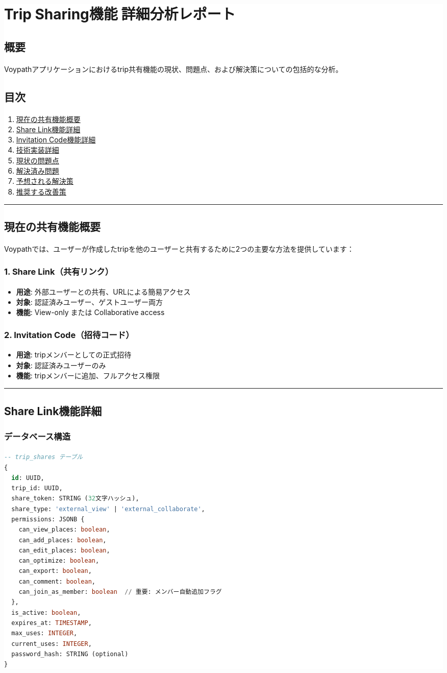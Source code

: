 # Trip Sharing機能 詳細分析レポート

## 概要
Voypathアプリケーションにおけるtrip共有機能の現状、問題点、および解決策についての包括的な分析。

## 目次
1. [現在の共有機能概要](#現在の共有機能概要)
2. [Share Link機能詳細](#share-link機能詳細)
3. [Invitation Code機能詳細](#invitation-code機能詳細)
4. [技術実装詳細](#技術実装詳細)
5. [現状の問題点](#現状の問題点)
6. [解決済み問題](#解決済み問題)
7. [予想される解決策](#予想される解決策)
8. [推奨する改善策](#推奨する改善策)

---

## 現在の共有機能概要

Voypathでは、ユーザーが作成したtripを他のユーザーと共有するために2つの主要な方法を提供しています：

### 1. Share Link（共有リンク）
- **用途**: 外部ユーザーとの共有、URLによる簡易アクセス
- **対象**: 認証済みユーザー、ゲストユーザー両方
- **機能**: View-only または Collaborative access

### 2. Invitation Code（招待コード）
- **用途**: tripメンバーとしての正式招待
- **対象**: 認証済みユーザーのみ
- **機能**: tripメンバーに追加、フルアクセス権限

---

## Share Link機能詳細

### データベース構造
```sql
-- trip_shares テーブル
{
  id: UUID,
  trip_id: UUID,
  share_token: STRING (32文字ハッシュ),
  share_type: 'external_view' | 'external_collaborate',
  permissions: JSONB {
    can_view_places: boolean,
    can_add_places: boolean,
    can_edit_places: boolean,
    can_optimize: boolean,
    can_export: boolean,
    can_comment: boolean,
    can_join_as_member: boolean  // 重要: メンバー自動追加フラグ
  },
  is_active: boolean,
  expires_at: TIMESTAMP,
  max_uses: INTEGER,
  current_uses: INTEGER,
  password_hash: STRING (optional)
}
```
